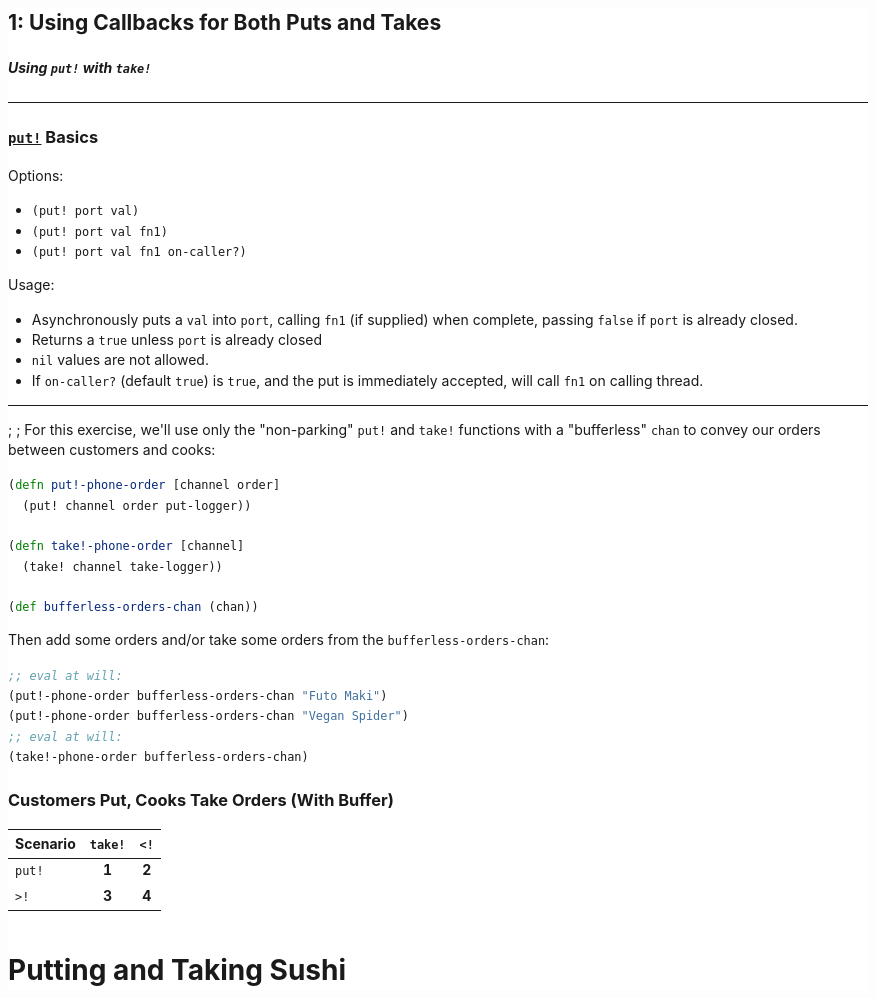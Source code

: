 ## 1: Using Callbacks for Both Puts and Takes

##### Using `put!` with `take!`

---
### [`put!`](https://clojuredocs.org/clojure.core.async/put!) Basics

Options:
- `(put! port val)`
- `(put! port val fn1)`
- `(put! port val fn1 on-caller?)`

Usage:
- Asynchronously puts a `val` into `port`, calling `fn1` (if supplied) when complete, passing `false` if `port` is already closed.
- Returns a `true` unless `port` is already closed
- `nil` values are not allowed.
- If `on-caller?` (default `true`) is `true`, and the put is immediately accepted, will call `fn1` on calling thread.  

---

; ;
For this exercise, we'll use only the "non-parking" `put!` and `take!` functions with a "bufferless" `chan` to convey our orders between customers and cooks:

```clj
(defn put!-phone-order [channel order]
  (put! channel order put-logger))

(defn take!-phone-order [channel]
  (take! channel take-logger))

(def bufferless-orders-chan (chan))
```

Then add some orders and/or take some orders from the `bufferless-orders-chan`:

```clj
;; eval at will:
(put!-phone-order bufferless-orders-chan "Futo Maki")
(put!-phone-order bufferless-orders-chan "Vegan Spider")
;; eval at will:
(take!-phone-order bufferless-orders-chan)
```

### Customers Put, Cooks Take Orders (With Buffer)
Scenario | `take!`| `<!`
---      | :---:  | :---:
`put!`   | **1**  | **2**         
`>!`     | **3**  | **4**

# Putting and Taking Sushi
